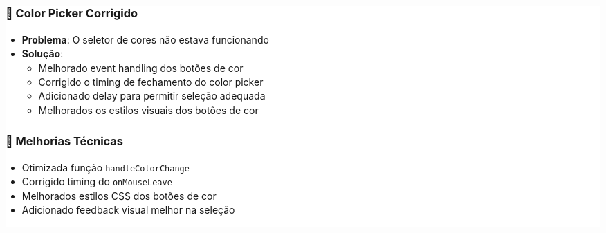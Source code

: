 ### 🎨 Color Picker Corrigido

- **Problema**: O seletor de cores não estava funcionando
- **Solução**:
  - Melhorado event handling dos botões de cor
  - Corrigido o timing de fechamento do color picker
  - Adicionado delay para permitir seleção adequada
  - Melhorados os estilos visuais dos botões de cor

### 🔧 Melhorias Técnicas

- Otimizada função `handleColorChange`
- Corrigido timing do `onMouseLeave`
- Melhorados estilos CSS dos botões de cor
- Adicionado feedback visual melhor na seleção

---
